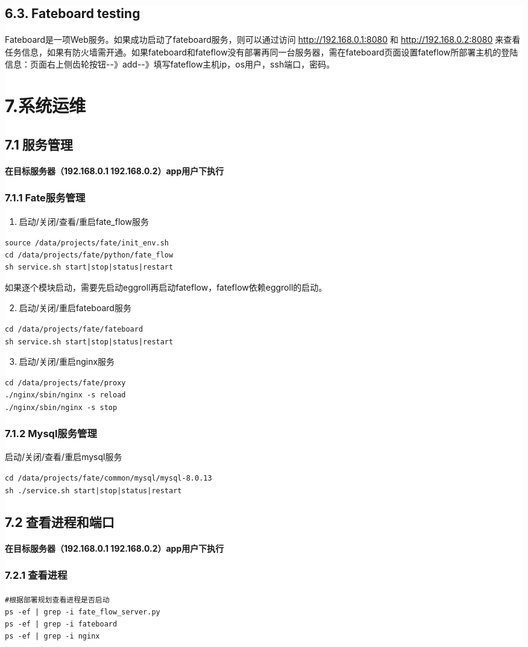 6.3. Fateboard testing
----------------------

Fateboard是一项Web服务。如果成功启动了fateboard服务，则可以通过访问 http://192.168.0.1:8080 和 http://192.168.0.2:8080 来查看任务信息，如果有防火墙需开通。如果fateboard和fateflow没有部署再同一台服务器，需在fateboard页面设置fateflow所部署主机的登陆信息：页面右上侧齿轮按钮--》add--》填写fateflow主机ip，os用户，ssh端口，密码。

7.系统运维
================

7.1 服务管理
------------

**在目标服务器（192.168.0.1 192.168.0.2）app用户下执行**

###  7.1.1 Fate服务管理

1) 启动/关闭/查看/重启fate_flow服务

```
source /data/projects/fate/init_env.sh
cd /data/projects/fate/python/fate_flow
sh service.sh start|stop|status|restart
```

如果逐个模块启动，需要先启动eggroll再启动fateflow，fateflow依赖eggroll的启动。

2) 启动/关闭/重启fateboard服务

```
cd /data/projects/fate/fateboard
sh service.sh start|stop|status|restart
```

3) 启动/关闭/重启nginx服务

```
cd /data/projects/fate/proxy
./nginx/sbin/nginx -s reload
./nginx/sbin/nginx -s stop
```

### 7.1.2 Mysql服务管理

启动/关闭/查看/重启mysql服务

```
cd /data/projects/fate/common/mysql/mysql-8.0.13
sh ./service.sh start|stop|status|restart
```

## 7.2 查看进程和端口

**在目标服务器（192.168.0.1 192.168.0.2）app用户下执行**

### 7.2.1 查看进程

```
#根据部署规划查看进程是否启动
ps -ef | grep -i fate_flow_server.py
ps -ef | grep -i fateboard
ps -ef | grep -i nginx
```
